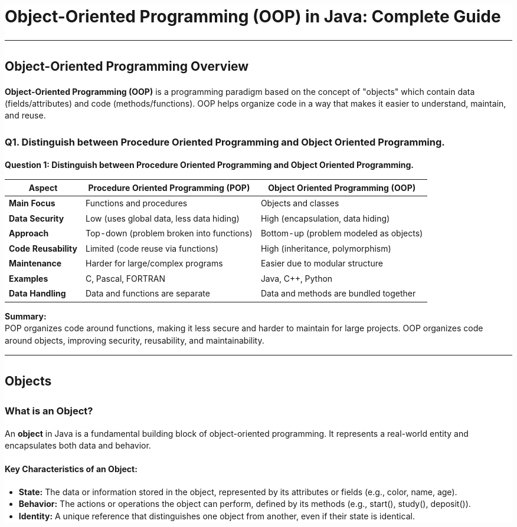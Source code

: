 # Object-Oriented Programming (OOP) in Java: Complete Guide

---

## Object-Oriented Programming Overview

**Object-Oriented Programming (OOP)** is a programming paradigm based on the concept of "objects" which contain data (fields/attributes) and code (methods/functions). OOP helps organize code in a way that makes it easier to understand, maintain, and reuse.

### Q1. Distinguish between Procedure Oriented Programming and Object Oriented Programming.

**Question 1: Distinguish between Procedure Oriented Programming and Object Oriented Programming.**

| Aspect               | Procedure Oriented Programming (POP)     | Object Oriented Programming (OOP)      |
| -------------------- | ---------------------------------------- | -------------------------------------- |
| **Main Focus**       | Functions and procedures                 | Objects and classes                    |
| **Data Security**    | Low (uses global data, less data hiding) | High (encapsulation, data hiding)      |
| **Approach**         | Top-down (problem broken into functions) | Bottom-up (problem modeled as objects) |
| **Code Reusability** | Limited (code reuse via functions)       | High (inheritance, polymorphism)       |
| **Maintenance**      | Harder for large/complex programs        | Easier due to modular structure        |
| **Examples**         | C, Pascal, FORTRAN                       | Java, C++, Python                      |
| **Data Handling**    | Data and functions are separate          | Data and methods are bundled together  |

**Summary:**  
POP organizes code around functions, making it less secure and harder to maintain for large projects. OOP organizes code around objects, improving security, reusability, and maintainability.

---

## Objects

### What is an Object?

An **object** in Java is a fundamental building block of object-oriented programming. It represents a real-world entity and encapsulates both data and behavior.

#### Key Characteristics of an Object:

- **State:** The data or information stored in the object, represented by its attributes or fields (e.g., color, name, age).
- **Behavior:** The actions or operations the object can perform, defined by its methods (e.g., start(), study(), deposit()).
- **Identity:** A unique reference that distinguishes one object from another, even if their state is identical.
